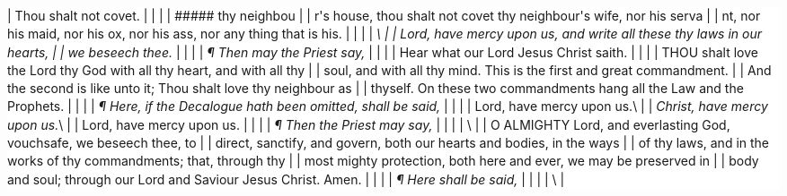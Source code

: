 | Thou shalt not covet.                                                 |
|                                                                       |
| ##### thy neighbou                                                    |
| r\'s house, thou shalt not covet thy neighbour\'s wife, nor his serva |
| nt, nor his maid, nor his ox, nor his ass, nor any thing that is his. |
|                                                                       |
| *\                                                                    |
| Lord, have mercy upon us, and write all these thy laws in our hearts, |
| we beseech thee.*                                                     |
|                                                                       |
| *¶ Then may the Priest say,*                                          |
|                                                                       |
| Hear what our Lord Jesus Christ saith.                                |
|                                                                       |
| THOU shalt love the Lord thy God with all thy heart, and with all thy |
| soul, and with all thy mind. This is the first and great commandment. |
| And the second is like unto it; Thou shalt love thy neighbour as      |
| thyself. On these two commandments hang all the Law and the Prophets. |
|                                                                       |
| *¶ Here, if the Decalogue hath been omitted, shall be said,*          |
|                                                                       |
| Lord, have mercy upon us.\                                            |
| *Christ, have mercy upon us.*\                                        |
| Lord, have mercy upon us.                                             |
|                                                                       |
| *¶ Then the Priest may say,*                                          |
|                                                                       |
| \                                                                     |
| O ALMIGHTY Lord, and everlasting God, vouchsafe, we beseech thee, to  |
| direct, sanctify, and govern, both our hearts and bodies, in the ways |
| of thy laws, and in the works of thy commandments; that, through thy  |
| most mighty protection, both here and ever, we may be preserved in    |
| body and soul; through our Lord and Saviour Jesus Christ. Amen.       |
|                                                                       |
| *¶ Here shall be said,*                                               |
|                                                                       |
| \                                                                     |